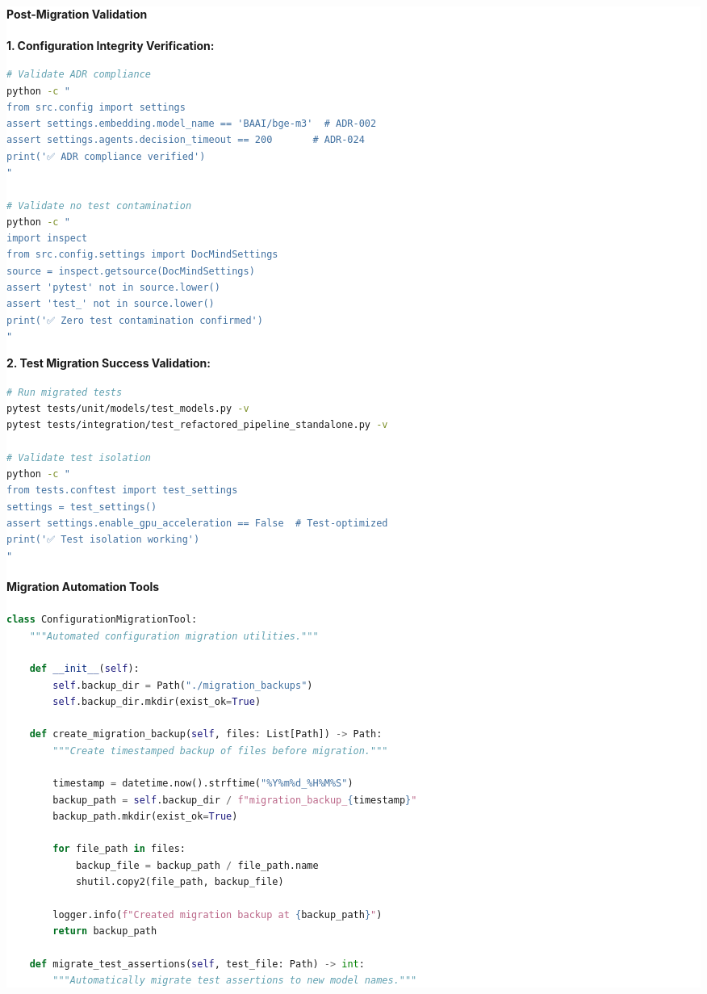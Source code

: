 #### Post-Migration Validation

**1. Configuration Integrity Verification:**

```bash
# Validate ADR compliance
python -c "
from src.config import settings
assert settings.embedding.model_name == 'BAAI/bge-m3'  # ADR-002
assert settings.agents.decision_timeout == 200       # ADR-024  
print('✅ ADR compliance verified')
"

# Validate no test contamination
python -c "
import inspect
from src.config.settings import DocMindSettings
source = inspect.getsource(DocMindSettings)
assert 'pytest' not in source.lower()
assert 'test_' not in source.lower()
print('✅ Zero test contamination confirmed')
"
```

**2. Test Migration Success Validation:**

```bash
# Run migrated tests
pytest tests/unit/models/test_models.py -v
pytest tests/integration/test_refactored_pipeline_standalone.py -v

# Validate test isolation
python -c "
from tests.conftest import test_settings
settings = test_settings()  
assert settings.enable_gpu_acceleration == False  # Test-optimized
print('✅ Test isolation working')
"
```

#### Migration Automation Tools

```python
class ConfigurationMigrationTool:
    """Automated configuration migration utilities."""
    
    def __init__(self):
        self.backup_dir = Path("./migration_backups")
        self.backup_dir.mkdir(exist_ok=True)
        
    def create_migration_backup(self, files: List[Path]) -> Path:
        """Create timestamped backup of files before migration."""
        
        timestamp = datetime.now().strftime("%Y%m%d_%H%M%S")
        backup_path = self.backup_dir / f"migration_backup_{timestamp}"
        backup_path.mkdir(exist_ok=True)
        
        for file_path in files:
            backup_file = backup_path / file_path.name
            shutil.copy2(file_path, backup_file)
            
        logger.info(f"Created migration backup at {backup_path}")
        return backup_path
    
    def migrate_test_assertions(self, test_file: Path) -> int:
        """Automatically migrate test assertions to new model names."""
```